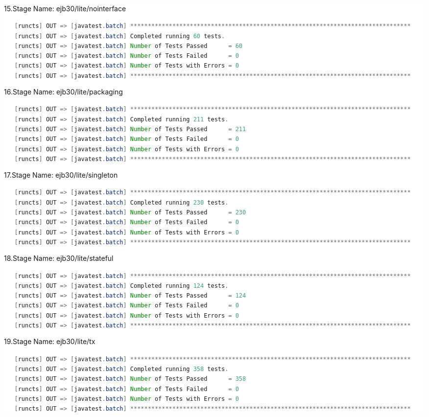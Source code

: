 15.Stage Name: ejb30/lite/nointerface
```java
   [runcts] OUT => [javatest.batch] ********************************************************************************
   [runcts] OUT => [javatest.batch] Completed running 60 tests.
   [runcts] OUT => [javatest.batch] Number of Tests Passed      = 60
   [runcts] OUT => [javatest.batch] Number of Tests Failed      = 0
   [runcts] OUT => [javatest.batch] Number of Tests with Errors = 0
   [runcts] OUT => [javatest.batch] ********************************************************************************
```

16.Stage Name: ejb30/lite/packaging
```java
   [runcts] OUT => [javatest.batch] ********************************************************************************
   [runcts] OUT => [javatest.batch] Completed running 211 tests.
   [runcts] OUT => [javatest.batch] Number of Tests Passed      = 211
   [runcts] OUT => [javatest.batch] Number of Tests Failed      = 0
   [runcts] OUT => [javatest.batch] Number of Tests with Errors = 0
   [runcts] OUT => [javatest.batch] ********************************************************************************
```

17.Stage Name: ejb30/lite/singleton
```java
   [runcts] OUT => [javatest.batch] ********************************************************************************
   [runcts] OUT => [javatest.batch] Completed running 230 tests.
   [runcts] OUT => [javatest.batch] Number of Tests Passed      = 230
   [runcts] OUT => [javatest.batch] Number of Tests Failed      = 0
   [runcts] OUT => [javatest.batch] Number of Tests with Errors = 0
   [runcts] OUT => [javatest.batch] ********************************************************************************
```

18.Stage Name: ejb30/lite/stateful
```java
   [runcts] OUT => [javatest.batch] ********************************************************************************
   [runcts] OUT => [javatest.batch] Completed running 124 tests.
   [runcts] OUT => [javatest.batch] Number of Tests Passed      = 124
   [runcts] OUT => [javatest.batch] Number of Tests Failed      = 0
   [runcts] OUT => [javatest.batch] Number of Tests with Errors = 0
   [runcts] OUT => [javatest.batch] ********************************************************************************
```

19.Stage Name: ejb30/lite/tx
```java
   [runcts] OUT => [javatest.batch] ********************************************************************************
   [runcts] OUT => [javatest.batch] Completed running 358 tests.
   [runcts] OUT => [javatest.batch] Number of Tests Passed      = 358
   [runcts] OUT => [javatest.batch] Number of Tests Failed      = 0
   [runcts] OUT => [javatest.batch] Number of Tests with Errors = 0
   [runcts] OUT => [javatest.batch] ********************************************************************************
```

